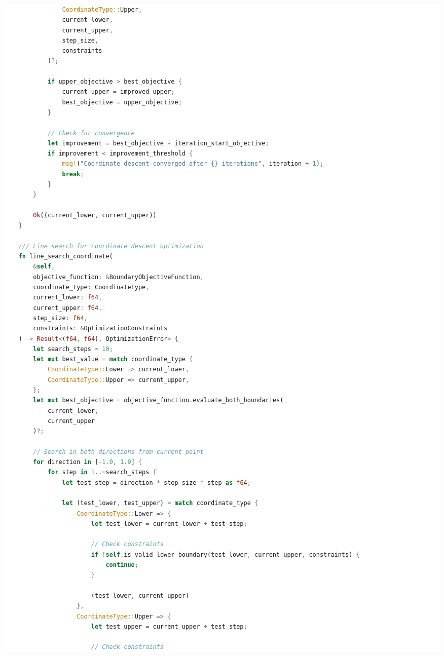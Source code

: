 ```rust
                CoordinateType::Upper,
                current_lower,
                current_upper,
                step_size,
                constraints
            )?;

            if upper_objective > best_objective {
                current_upper = improved_upper;
                best_objective = upper_objective;
            }

            // Check for convergence
            let improvement = best_objective - iteration_start_objective;
            if improvement < improvement_threshold {
                msg!("Coordinate descent converged after {} iterations", iteration + 1);
                break;
            }
        }

        Ok((current_lower, current_upper))
    }

    /// Line search for coordinate descent optimization
    fn line_search_coordinate(
        &self,
        objective_function: &BoundaryObjectiveFunction,
        coordinate_type: CoordinateType,
        current_lower: f64,
        current_upper: f64,
        step_size: f64,
        constraints: &OptimizationConstraints
    ) -> Result<(f64, f64), OptimizationError> {
        let search_steps = 10;
        let mut best_value = match coordinate_type {
            CoordinateType::Lower => current_lower,
            CoordinateType::Upper => current_upper,
        };
        let mut best_objective = objective_function.evaluate_both_boundaries(
            current_lower,
            current_upper
        )?;

        // Search in both directions from current point
        for direction in [-1.0, 1.0] {
            for step in 1..=search_steps {
                let test_step = direction * step_size * step as f64;

                let (test_lower, test_upper) = match coordinate_type {
                    CoordinateType::Lower => {
                        let test_lower = current_lower + test_step;

                        // Check constraints
                        if !self.is_valid_lower_boundary(test_lower, current_upper, constraints) {
                            continue;
                        }

                        (test_lower, current_upper)
                    },
                    CoordinateType::Upper => {
                        let test_upper = current_upper + test_step;

                        // Check constraints
```